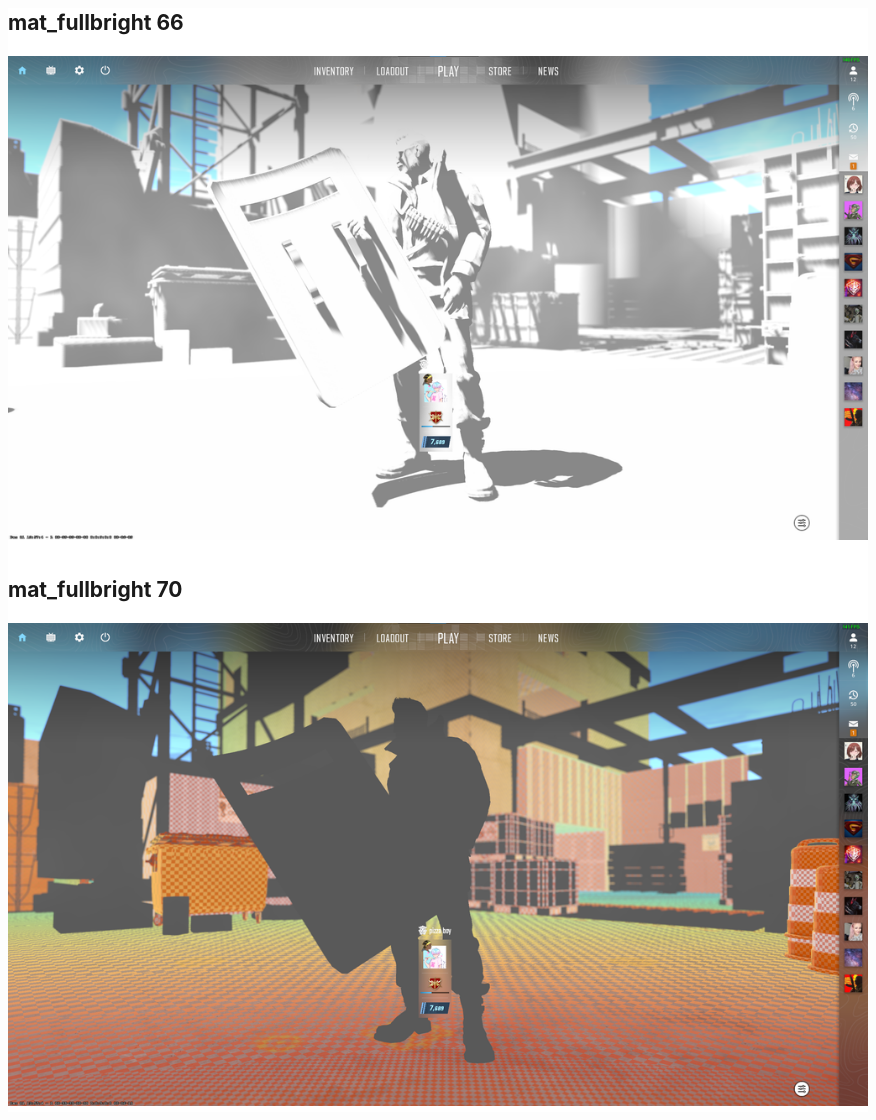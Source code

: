 ## mat_fullbright 66

![mat_fullbright 66](https://github.com/bigfinfrank/misc-cs2/blob/main/mat_fullbright/screenshots/mat_fullbright%2066.png?raw=true)

## mat_fullbright 70

![mat_fullbright 70](https://github.com/bigfinfrank/misc-cs2/blob/main/mat_fullbright/screenshots/mat_fullbright%2070.png?raw=true)
